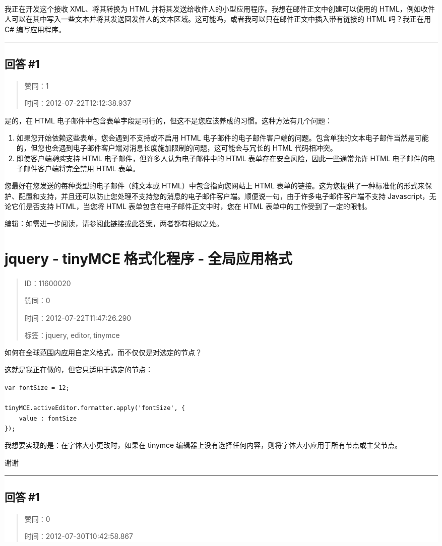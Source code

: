 我正在开发这个接收 XML、将其转换为 HTML 并将其发送给收件人的小型应用程序。我想在邮件正文中创建可以使用的 HTML，例如收件人可以在其中写入一些文本并将其发送回发件人的文本区域。这可能吗，或者我可以只在邮件正文中插入带有链接的 HTML 吗？我正在用 C# 编写应用程序。

* * *

## 回答 #1

> 赞同：1
> 
> 时间：2012-07-22T12:12:38.937

是的，在 HTML 电子邮件中包含表单字段是可行的，但这不是您应该养成的习惯。这种方法有几个问题：

1.  如果您开始依赖这些表单，您会遇到不支持或不启用 HTML 电子邮件的电子邮件客户端的问题。包含单独的文本电子邮件当然是可能的，但您也会遇到电子邮件客户端对消息长度施加限制的问题，这可能会与冗长的 HTML 代码相冲突。
2.  即使客户端*确实*支持 HTML 电子邮件，但许多人认为电子邮件中的 HTML 表单存在安全风险，因此一些通常允许 HTML 电子邮件的电子邮件客户端将完全禁用 HTML 表单。

您最好在您发送的每种类型的电子邮件（纯文本或 HTML）中包含指向您网站上 HTML 表单的链接。这为您提供了一种标准化的形式来保护、配置和支持，并且还可以防止您处理不支持您的消息的电子邮件客户端。顺便说一句，由于许多电子邮件客户端不支持 Javascript，无论它们是否支持 HTML，当您将 HTML 表单包含在电子邮件正文中时，您在 HTML 表单中的工作受到了一定的限制。

编辑：如需进一步阅读，请参阅[此链接](http://www.campaignmonitor.com/blog/post/2435/how-forms-perform-in-html-emai/)或[此答案](https://stackoverflow.com/questions/428543/is-it-impractical-to-put-an-html-form-into-an-email)，两者都有相似之处。

# jquery - tinyMCE 格式化程序 - 全局应用格式

> ID：11600020
> 
> 赞同：0
> 
> 时间：2012-07-22T11:47:26.290
> 
> 标签：jquery, editor, tinymce

如何在全球范围内应用自定义格式，而不仅仅是对选定的节点？

这就是我正在做的，但它只适用于选定的节点：

```
var fontSize = 12;

tinyMCE.activeEditor.formatter.apply('fontSize', {
    value : fontSize
}); 
```

我想要实现的是：在字体大小更改时，如果在 tinymce 编辑器上没有选择任何内容，则将字体大小应用于所有节点或主父节点。

谢谢

* * *

## 回答 #1

> 赞同：0
> 
> 时间：2012-07-30T10:42:58.867
